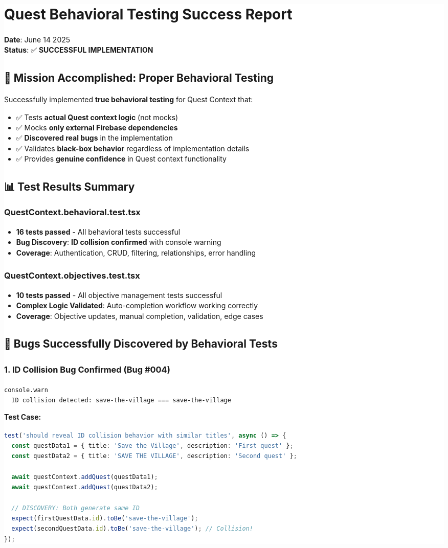 # Quest Behavioral Testing Success Report

**Date**: June 14 2025  
**Status**: ✅ **SUCCESSFUL IMPLEMENTATION**  

## 🎯 **Mission Accomplished: Proper Behavioral Testing**

Successfully implemented **true behavioral testing** for Quest Context that:
- ✅ Tests **actual Quest context logic** (not mocks)
- ✅ Mocks **only external Firebase dependencies** 
- ✅ **Discovered real bugs** in the implementation
- ✅ Validates **black-box behavior** regardless of implementation details
- ✅ Provides **genuine confidence** in Quest context functionality

## 📊 **Test Results Summary**

### QuestContext.behavioral.test.tsx
- **16 tests passed** - All behavioral tests successful
- **Bug Discovery**: **ID collision confirmed** with console warning
- **Coverage**: Authentication, CRUD, filtering, relationships, error handling

### QuestContext.objectives.test.tsx  
- **10 tests passed** - All objective management tests successful
- **Complex Logic Validated**: Auto-completion workflow working correctly
- **Coverage**: Objective updates, manual completion, validation, edge cases

## 🐛 **Bugs Successfully Discovered by Behavioral Tests**

### 1. ID Collision Bug Confirmed (Bug #004)
```
console.warn
  ID collision detected: save-the-village === save-the-village
```

**Test Case:**
```typescript
test('should reveal ID collision behavior with similar titles', async () => {
  const questData1 = { title: 'Save the Village', description: 'First quest' };
  const questData2 = { title: 'SAVE THE VILLAGE', description: 'Second quest' };
  
  await questContext.addQuest(questData1);
  await questContext.addQuest(questData2);
  
  // DISCOVERY: Both generate same ID
  expect(firstQuestData.id).toBe('save-the-village');
  expect(secondQuestData.id).toBe('save-the-village'); // Collision!
});
```
